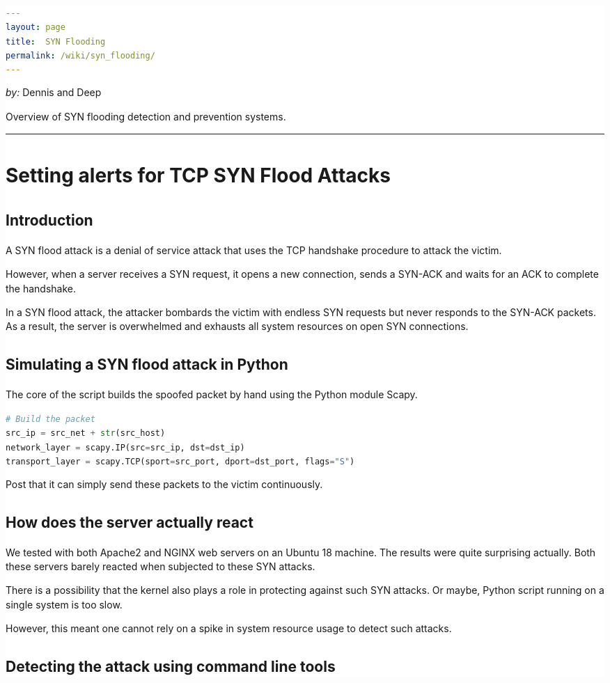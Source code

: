 ```yaml
---
layout: page
title:  SYN Flooding
permalink: /wiki/syn_flooding/
---
```


*by:* Dennis and Deep


Overview of SYN flooding detection and prevention systems.

---

# Setting alerts for TCP SYN Flood Attacks

## Introduction

A SYN flood attack is a denial of service attack that uses the TCP handshake procedure to attack the victim.

However, when a server receives a SYN request, it opens a new connection, sends a SYN-ACK and waits for an ACK to complete the handshake.

In a SYN flood attack, the attacker bombards the victim with endless SYN requests but never responds to the SYN-ACK packets. As a result, the server is overwhelmed and exhausts all system resources on open SYN connections.

## Simulating a SYN flood attack in Python

The core of the script builds the spoofed packet by hand using the Python module Scapy.

```Python
# Build the packet
src_ip = src_net + str(src_host)
network_layer = scapy.IP(src=src_ip, dst=dst_ip)
transport_layer = scapy.TCP(sport=src_port, dport=dst_port, flags="S")
```

Post that it can simply send these packets to the victim continuously.

## How does the server actually react

We tested with both Apache2 and NGINX web servers on an Ubuntu 18 machine. The results were quite surprising actually. Both these servers barely reacted when subjected to these SYN attacks.

There is a possibility that the kernel also plays a role in protecting against such SYN attacks. Or maybe, Python script running on a single system is too slow.

However, this meant one cannot rely on a spike in system resource usage to detect such attacks.

## Detecting the attack using command line tools
